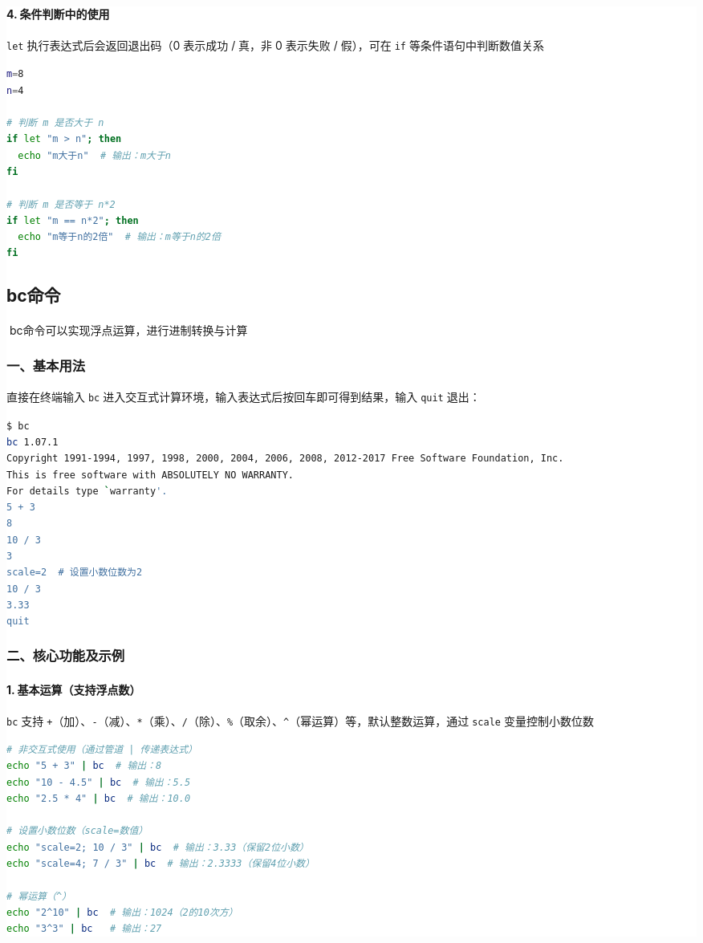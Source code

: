 #### 4. 条件判断中的使用

`let` 执行表达式后会返回退出码（0 表示成功 / 真，非 0 表示失败 / 假），可在 `if` 等条件语句中判断数值关系

```bash
m=8
n=4

# 判断 m 是否大于 n
if let "m > n"; then
  echo "m大于n"  # 输出：m大于n
fi

# 判断 m 是否等于 n*2
if let "m == n*2"; then
  echo "m等于n的2倍"  # 输出：m等于n的2倍
fi
```

## bc命令

​	bc命令可以实现浮点运算，进行进制转换与计算

### 一、基本用法

直接在终端输入 `bc` 进入交互式计算环境，输入表达式后按回车即可得到结果，输入 `quit` 退出：

```bash
$ bc
bc 1.07.1
Copyright 1991-1994, 1997, 1998, 2000, 2004, 2006, 2008, 2012-2017 Free Software Foundation, Inc.
This is free software with ABSOLUTELY NO WARRANTY.
For details type `warranty'.
5 + 3
8
10 / 3
3
scale=2  # 设置小数位数为2
10 / 3
3.33
quit
```

### 二、核心功能及示例

#### 1. 基本运算（支持浮点数）

`bc` 支持 `+`（加）、`-`（减）、`*`（乘）、`/`（除）、`%`（取余）、`^`（幂运算）等，默认整数运算，通过 `scale` 变量控制小数位数

```bash
# 非交互式使用（通过管道 | 传递表达式）
echo "5 + 3" | bc  # 输出：8
echo "10 - 4.5" | bc  # 输出：5.5
echo "2.5 * 4" | bc  # 输出：10.0

# 设置小数位数（scale=数值）
echo "scale=2; 10 / 3" | bc  # 输出：3.33（保留2位小数）
echo "scale=4; 7 / 3" | bc  # 输出：2.3333（保留4位小数）

# 幂运算（^）
echo "2^10" | bc  # 输出：1024（2的10次方）
echo "3^3" | bc   # 输出：27
```
